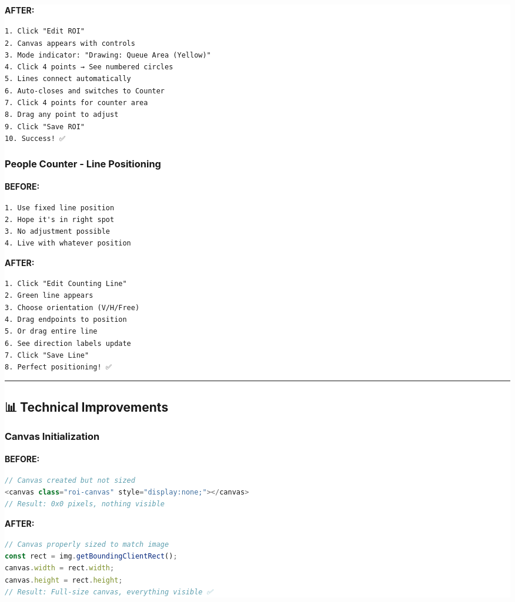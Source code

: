 **AFTER:**
```
1. Click "Edit ROI"
2. Canvas appears with controls
3. Mode indicator: "Drawing: Queue Area (Yellow)"
4. Click 4 points → See numbered circles
5. Lines connect automatically
6. Auto-closes and switches to Counter
7. Click 4 points for counter area
8. Drag any point to adjust
9. Click "Save ROI"
10. Success! ✅
```

### People Counter - Line Positioning

**BEFORE:**
```
1. Use fixed line position
2. Hope it's in right spot
3. No adjustment possible
4. Live with whatever position
```

**AFTER:**
```
1. Click "Edit Counting Line"
2. Green line appears
3. Choose orientation (V/H/Free)
4. Drag endpoints to position
5. Or drag entire line
6. See direction labels update
7. Click "Save Line"
8. Perfect positioning! ✅
```

---

## 📊 Technical Improvements

### Canvas Initialization

**BEFORE:**
```javascript
// Canvas created but not sized
<canvas class="roi-canvas" style="display:none;"></canvas>
// Result: 0x0 pixels, nothing visible
```

**AFTER:**
```javascript
// Canvas properly sized to match image
const rect = img.getBoundingClientRect();
canvas.width = rect.width;
canvas.height = rect.height;
// Result: Full-size canvas, everything visible ✅
```
